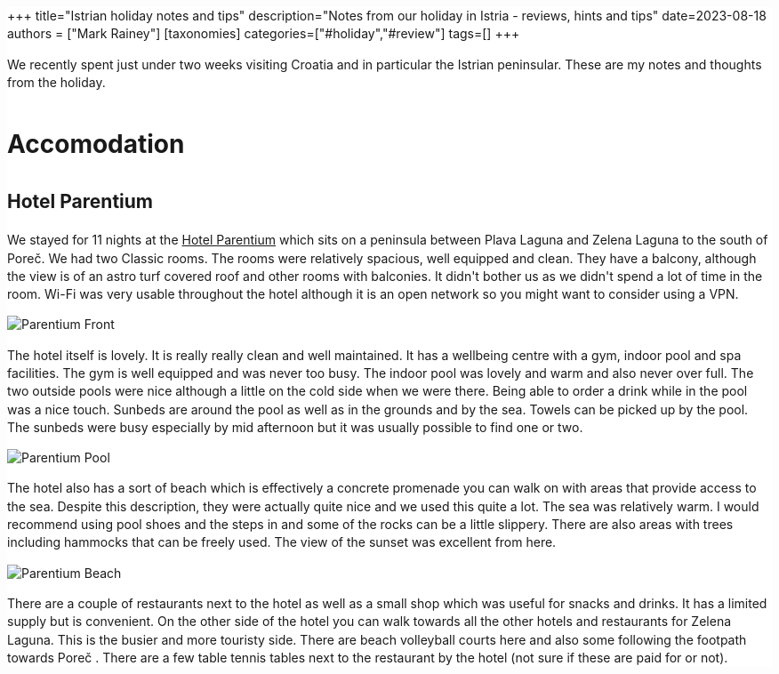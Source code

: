 +++
title="Istrian holiday notes and tips"
description="Notes from our holiday in Istria - reviews, hints and tips"
date=2023-08-18
authors = ["Mark Rainey"]
[taxonomies]
categories=["#holiday","#review"]
tags=[]
+++

We recently spent just under two weeks visiting Croatia and in particular the Istrian peninsular. These are my notes and thoughts from the holiday.



# Accomodation

## Hotel Parentium

We stayed for 11 nights at the [Hotel Parentium](https://www.plavalaguna.com/en/hotels/parentium) which sits on a peninsula between Plava Laguna and Zelena Laguna to the south of Poreč. We had two Classic rooms. The rooms were relatively spacious, well equipped and clean. They have a balcony, although the view is of an astro turf covered roof and other rooms with balconies. It didn't bother us as we didn't spend a lot of time in the room. Wi-Fi was very usable throughout the hotel although it is an open network so you might want to consider using a VPN.

<img src="/posts/ParentiumFront.png" title="Parentium Front" class="mid-image"></img><p></p>

The hotel itself is lovely. It is really really clean and well maintained. It has a wellbeing centre with a gym, indoor pool and spa facilities. The gym is well equipped and was never too busy. The indoor pool was lovely and warm and also never over full. The two outside pools were nice although a little on the cold side when we were there. Being able to order a drink while in the pool was a nice touch. Sunbeds are around the pool as well as in the grounds and by the sea. Towels can be picked up by the pool. The sunbeds were busy especially by mid afternoon but it was usually possible to find one or two.

<img src="/posts/ParentiumPool.png" title="Parentium Pool" class="mid-image"></img><p></p>

The hotel also has a sort of beach which is effectively a concrete promenade you can walk on with areas that provide access to the sea. Despite this description, they were actually quite nice and we used this quite a lot. The sea was relatively warm. I would recommend using pool shoes and the steps in and some of the rocks can be a little slippery. There are also areas with trees including hammocks that can be freely used. The view of the sunset was excellent from here.

<img src="/posts/ParentiumBeach.png" title="Parentium Beach" class="mid-image"></img><p></p>


There are a couple of restaurants next to the hotel as well as a small shop which was useful for snacks and drinks. It has a limited supply but is convenient. On the other side of the hotel you can walk towards all the other hotels and restaurants for Zelena Laguna. This is the busier and more touristy side. There are beach volleyball courts here and also some following the footpath towards Poreč . There are a few table tennis tables next to the restaurant by the hotel (not sure if these are paid for or not).

